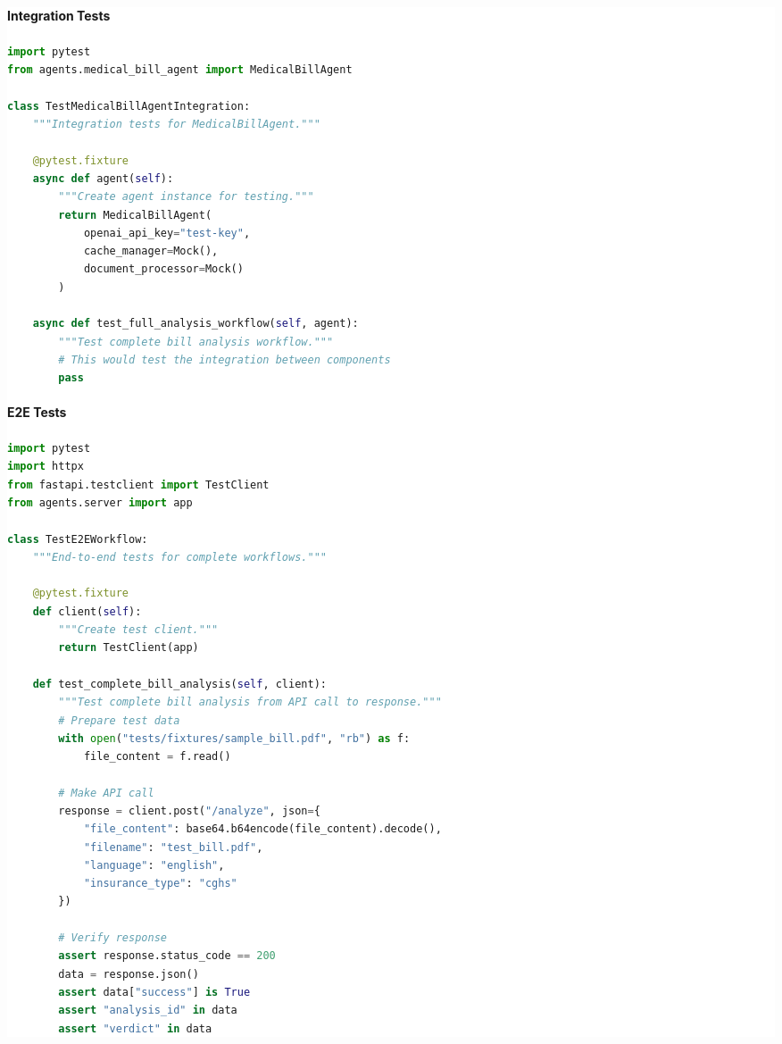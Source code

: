 #### Integration Tests

```python
import pytest
from agents.medical_bill_agent import MedicalBillAgent

class TestMedicalBillAgentIntegration:
    """Integration tests for MedicalBillAgent."""
    
    @pytest.fixture
    async def agent(self):
        """Create agent instance for testing."""
        return MedicalBillAgent(
            openai_api_key="test-key",
            cache_manager=Mock(),
            document_processor=Mock()
        )
    
    async def test_full_analysis_workflow(self, agent):
        """Test complete bill analysis workflow."""
        # This would test the integration between components
        pass
```

#### E2E Tests

```python
import pytest
import httpx
from fastapi.testclient import TestClient
from agents.server import app

class TestE2EWorkflow:
    """End-to-end tests for complete workflows."""
    
    @pytest.fixture
    def client(self):
        """Create test client."""
        return TestClient(app)
    
    def test_complete_bill_analysis(self, client):
        """Test complete bill analysis from API call to response."""
        # Prepare test data
        with open("tests/fixtures/sample_bill.pdf", "rb") as f:
            file_content = f.read()
        
        # Make API call
        response = client.post("/analyze", json={
            "file_content": base64.b64encode(file_content).decode(),
            "filename": "test_bill.pdf",
            "language": "english",
            "insurance_type": "cghs"
        })
        
        # Verify response
        assert response.status_code == 200
        data = response.json()
        assert data["success"] is True
        assert "analysis_id" in data
        assert "verdict" in data
```
